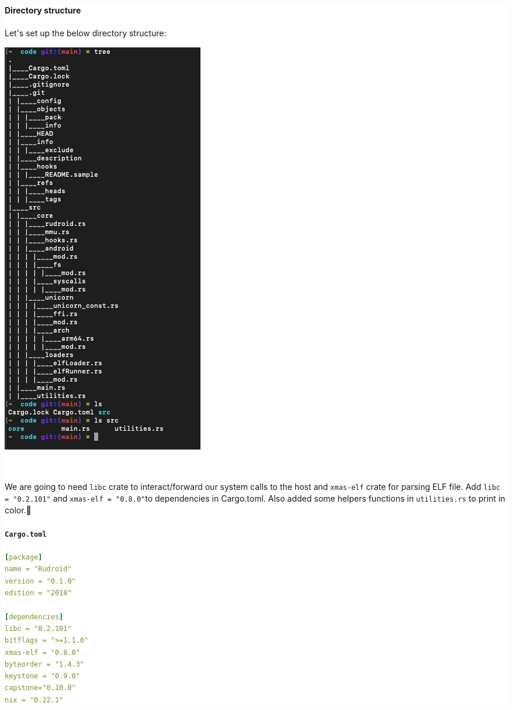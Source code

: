 #### Directory structure
Let's set up the below directory structure:

<img src="./imgs/tree.png" alt="Tree">

&nbsp;

We are going to need `libc` crate to interact/forward our system calls to the host and `xmas-elf` crate for parsing ELF file. Add `libc = "0.2.101"` and `xmas-elf = "0.8.0"`to dependencies in Cargo.toml. Also added some helpers functions in `utilities.rs` to print in color.🎨

#### **`Cargo.toml`**
```yaml
[package]
name = "Rudroid"
version = "0.1.0"
edition = "2018"

[dependencies]
libc = "0.2.101"
bitflags = ">=1.1.0"
xmas-elf = "0.8.0"
byteorder = "1.4.3"
keystone = "0.9.0"
capstone="0.10.0"
nix = "0.22.1"
```
